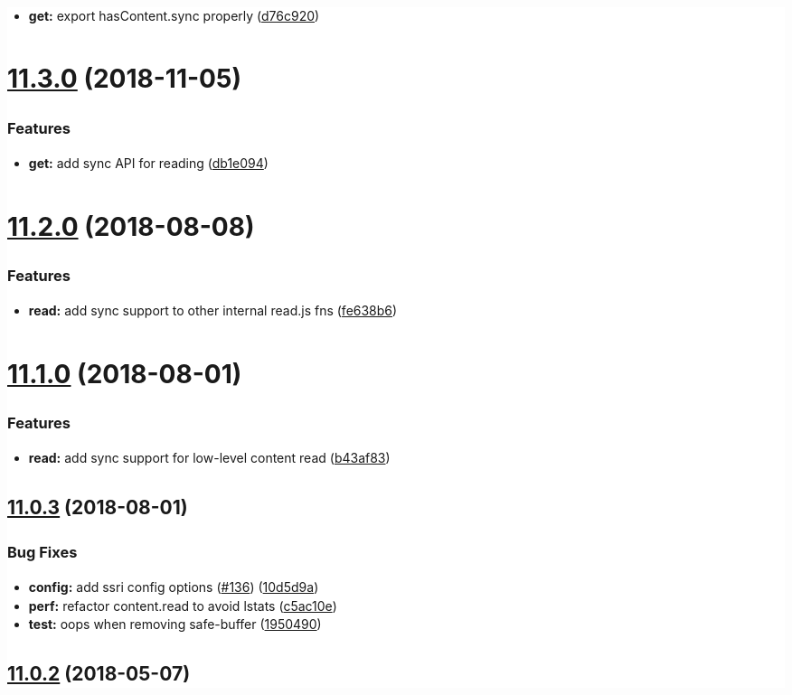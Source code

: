 * **get:** export hasContent.sync properly ([d76c920](https://github.com/npm/cacache/commit/d76c920))

<a name="11.3.0"></a>

# [11.3.0](https://github.com/npm/cacache/compare/v11.2.0...v11.3.0) (2018-11-05)

### Features

* **get:** add sync API for reading ([db1e094](https://github.com/npm/cacache/commit/db1e094))

<a name="11.2.0"></a>

# [11.2.0](https://github.com/npm/cacache/compare/v11.1.0...v11.2.0) (2018-08-08)

### Features

* **read:** add sync support to other internal read.js fns ([fe638b6](https://github.com/npm/cacache/commit/fe638b6))

<a name="11.1.0"></a>

# [11.1.0](https://github.com/npm/cacache/compare/v11.0.3...v11.1.0) (2018-08-01)

### Features

* **read:** add sync support for low-level content read ([b43af83](https://github.com/npm/cacache/commit/b43af83))

<a name="11.0.3"></a>

## [11.0.3](https://github.com/npm/cacache/compare/v11.0.2...v11.0.3) (2018-08-01)

### Bug Fixes

* **config:** add ssri config
  options ([#136](https://github.com/npm/cacache/issues/136)) ([10d5d9a](https://github.com/npm/cacache/commit/10d5d9a))
* **perf:** refactor content.read to avoid lstats ([c5ac10e](https://github.com/npm/cacache/commit/c5ac10e))
* **test:** oops when removing safe-buffer ([1950490](https://github.com/npm/cacache/commit/1950490))

<a name="11.0.2"></a>

## [11.0.2](https://github.com/npm/cacache/compare/v11.0.1...v11.0.2) (2018-05-07)

